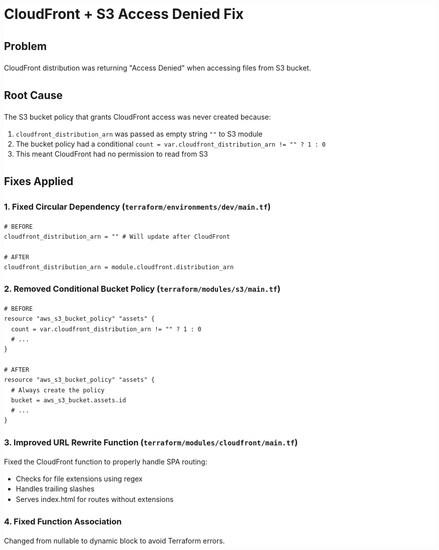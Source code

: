 # CloudFront + S3 Access Denied Fix

## Problem
CloudFront distribution was returning "Access Denied" when accessing files from S3 bucket.

## Root Cause
The S3 bucket policy that grants CloudFront access was never created because:
1. `cloudfront_distribution_arn` was passed as empty string `""` to S3 module
2. The bucket policy had a conditional `count = var.cloudfront_distribution_arn != "" ? 1 : 0`
3. This meant CloudFront had no permission to read from S3

## Fixes Applied

### 1. **Fixed Circular Dependency** (`terraform/environments/dev/main.tf`)
```hcl
# BEFORE
cloudfront_distribution_arn = "" # Will update after CloudFront

# AFTER
cloudfront_distribution_arn = module.cloudfront.distribution_arn
```

### 2. **Removed Conditional Bucket Policy** (`terraform/modules/s3/main.tf`)
```hcl
# BEFORE
resource "aws_s3_bucket_policy" "assets" {
  count = var.cloudfront_distribution_arn != "" ? 1 : 0
  # ...
}

# AFTER
resource "aws_s3_bucket_policy" "assets" {
  # Always create the policy
  bucket = aws_s3_bucket.assets.id
  # ...
}
```

### 3. **Improved URL Rewrite Function** (`terraform/modules/cloudfront/main.tf`)
Fixed the CloudFront function to properly handle SPA routing:
- Checks for file extensions using regex
- Handles trailing slashes
- Serves index.html for routes without extensions

### 4. **Fixed Function Association**
Changed from nullable to dynamic block to avoid Terraform errors.
